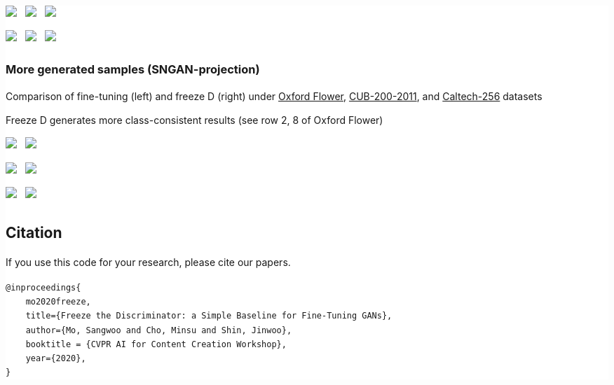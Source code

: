 <img src="./resources/stylegan/fate.png" width="256"> &nbsp; <img src="./resources/stylegan/nanoha.png" width="256"> &nbsp; <img src="./resources/stylegan/lelouch.png" width="256">

<img src="./resources/stylegan/mio.png" width="256"> &nbsp; <img src="./resources/stylegan/yuki.png" width="256"> &nbsp; <img src="./resources/stylegan/shana.png" width="256">


### More generated samples (SNGAN-projection)

Comparison of fine-tuning (left) and freeze D (right) under [Oxford Flower](https://www.robots.ox.ac.uk/~vgg/data/flowers/102/index.html), [CUB-200-2011](http://www.vision.caltech.edu/visipedia/CUB-200-2011.html), and [Caltech-256](http://www.vision.caltech.edu/Image_Datasets/Caltech256/) datasets

Freeze D generates more class-consistent results (see row 2, 8 of Oxford Flower)

<img src="./resources/projection/flower_base.png" width="384"> &nbsp; <img src="./resources/projection/flower_freeze.png" width="384">

<img src="./resources/projection/cub_base.png" width="384"> &nbsp; <img src="./resources/projection/cub_freeze.png" width="384">

<img src="./resources/projection/caltech_base.png" width="384"> &nbsp; <img src="./resources/projection/caltech_freeze.png" width="384">


## Citation
If you use this code for your research, please cite our papers.
```
@inproceedings{
    mo2020freeze,
    title={Freeze the Discriminator: a Simple Baseline for Fine-Tuning GANs},
    author={Mo, Sangwoo and Cho, Minsu and Shin, Jinwoo},
    booktitle = {CVPR AI for Content Creation Workshop},
    year={2020},
}
```
